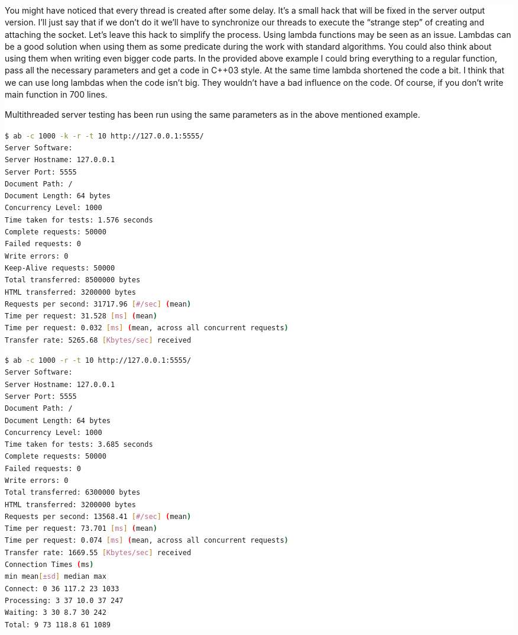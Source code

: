 ```c++
```

You might have noticed that every thread is created after some delay. It’s a small hack that will be fixed in the server output version. I’ll just say that if we don’t do it we’ll have to synchronize our threads to execute the “strange step” of creating and attaching the socket. Let’s leave this hack to simplify the process. Using lambda functions may be seen as an issue. Lambdas can be a good solution when using them as some predicate during the work with standard algorithms. You could also think about using them when writing even bigger code parts. In the provided above example I could bring everything to a regular function, pass all the necessary parameters and get a code in C++03 style. At the same time lambda shortened the code a bit. I think that we can use long lambdas when the code isn’t big. They wouldn’t have a bad influence on the code. Of course, if you don’t write main function in 700 lines.

Multithreaded server testing has been run using the same parameters as in the above mentioned example.

```bash
$ ab -c 1000 -k -r -t 10 http://127.0.0.1:5555/
Server Software: 
Server Hostname: 127.0.0.1
Server Port: 5555
Document Path: /
Document Length: 64 bytes
Concurrency Level: 1000
Time taken for tests: 1.576 seconds
Complete requests: 50000
Failed requests: 0
Write errors: 0
Keep-Alive requests: 50000
Total transferred: 8500000 bytes
HTML transferred: 3200000 bytes
Requests per second: 31717.96 [#/sec] (mean)
Time per request: 31.528 [ms] (mean)
Time per request: 0.032 [ms] (mean, across all concurrent requests)
Transfer rate: 5265.68 [Kbytes/sec] received
```

```bash
$ ab -c 1000 -r -t 10 http://127.0.0.1:5555/
Server Software: 
Server Hostname: 127.0.0.1
Server Port: 5555
Document Path: /
Document Length: 64 bytes
Concurrency Level: 1000
Time taken for tests: 3.685 seconds
Complete requests: 50000
Failed requests: 0
Write errors: 0
Total transferred: 6300000 bytes
HTML transferred: 3200000 bytes
Requests per second: 13568.41 [#/sec] (mean)
Time per request: 73.701 [ms] (mean)
Time per request: 0.074 [ms] (mean, across all concurrent requests)
Transfer rate: 1669.55 [Kbytes/sec] received
Connection Times (ms)
min mean[±sd] median max
Connect: 0 36 117.2 23 1033
Processing: 3 37 10.0 37 247
Waiting: 3 30 8.7 30 242
Total: 9 73 118.8 61 1089
```
